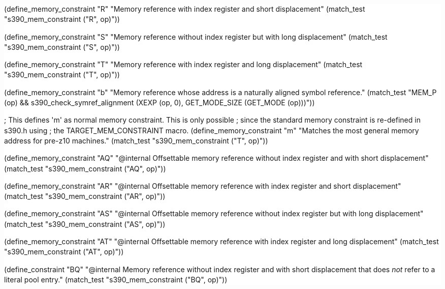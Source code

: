 
(define_memory_constraint "R"
  "Memory reference with index register and short displacement"
  (match_test "s390_mem_constraint (\"R\", op)"))


(define_memory_constraint "S"
  "Memory reference without index register but with long displacement"
  (match_test "s390_mem_constraint (\"S\", op)"))


(define_memory_constraint "T"
  "Memory reference with index register and long displacement"
  (match_test "s390_mem_constraint (\"T\", op)"))


(define_memory_constraint "b"
  "Memory reference whose address is a naturally aligned symbol reference."
  (match_test "MEM_P (op)
               && s390_check_symref_alignment (XEXP (op, 0),
                                               GET_MODE_SIZE (GET_MODE (op)))"))

; This defines 'm' as normal memory constraint.  This is only possible
; since the standard memory constraint is re-defined in s390.h using
; the TARGET_MEM_CONSTRAINT macro.
(define_memory_constraint "m"
  "Matches the most general memory address for pre-z10 machines."
  (match_test "s390_mem_constraint (\"T\", op)"))

(define_memory_constraint "AQ"
  "@internal
   Offsettable memory reference without index register and with short displacement"
  (match_test "s390_mem_constraint (\"AQ\", op)"))


(define_memory_constraint "AR"
  "@internal
   Offsettable memory reference with index register and short displacement"
  (match_test "s390_mem_constraint (\"AR\", op)"))


(define_memory_constraint "AS"
  "@internal
   Offsettable memory reference without index register but with long displacement"
  (match_test "s390_mem_constraint (\"AS\", op)"))


(define_memory_constraint "AT"
  "@internal
   Offsettable memory reference with index register and long displacement"
  (match_test "s390_mem_constraint (\"AT\", op)"))



(define_constraint "BQ"
  "@internal
   Memory reference without index register and with short
   displacement that does *not* refer to a literal pool entry."
  (match_test "s390_mem_constraint (\"BQ\", op)"))

